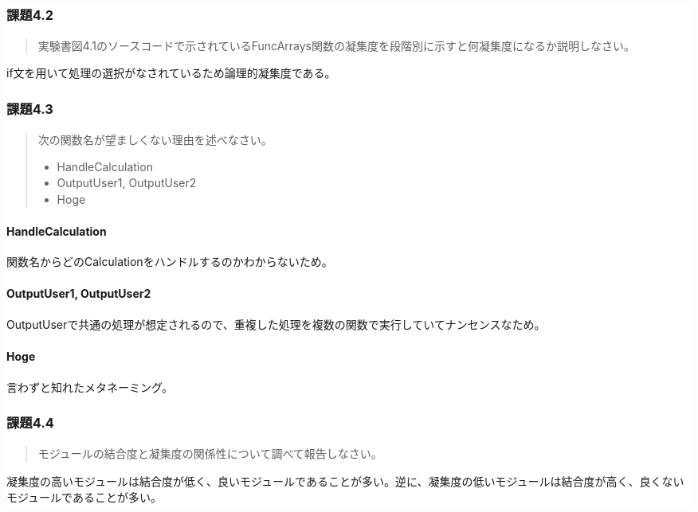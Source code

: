 ### 課題4.2
> 実験書図4.1のソースコードで示されているFuncArrays関数の凝集度を段階別に示すと何凝集度になるか説明しなさい。

if文を用いて処理の選択がなされているため論理的凝集度である。

### 課題4.3
> 次の関数名が望ましくない理由を述べなさい。
> * HandleCalculation
> * OutputUser1, OutputUser2
> * Hoge

#### HandleCalculation
関数名からどのCalculationをハンドルするのかわからないため。

#### OutputUser1, OutputUser2
OutputUserで共通の処理が想定されるので、重複した処理を複数の関数で実行していてナンセンスなため。

#### Hoge
言わずと知れたメタネーミング。

### 課題4.4
> モジュールの結合度と凝集度の関係性について調べて報告しなさい。

凝集度の高いモジュールは結合度が低く、良いモジュールであることが多い。逆に、凝集度の低いモジュールは結合度が高く、良くないモジュールであることが多い。